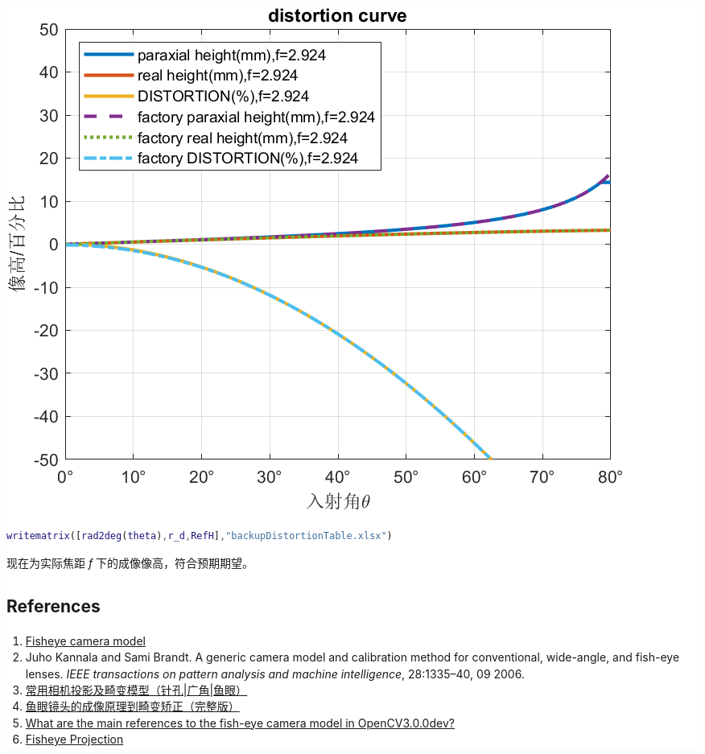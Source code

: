 ```matlab
```

![figure_4.eps](images/image4.png)

```matlab
writematrix([rad2deg(theta),r_d,RefH],"backupDistortionTable.xlsx")
```

现在为实际焦距 $f$ 下的成像像高，符合预期期望。

## References

   1. [Fisheye camera model](https://docs.opencv.org/4.4.0/db/d58/group__calib3d__fisheye.html)
   1. Juho Kannala and Sami Brandt. A generic camera model and calibration method for conventional, wide-angle, and fish-eye lenses. *IEEE transactions on pattern analysis and machine intelligence*, 28:1335–40, 09 2006.
   1. [常用相机投影及畸变模型（针孔|广角|鱼眼）](https://blog.csdn.net/qq_28087491/article/details/107965151)
   1. [鱼眼镜头的成像原理到畸变矫正（完整版）](https://blog.csdn.net/qq_16137569/article/details/112398976)
   1. [What are the main references to the fish-eye camera model in OpenCV3.0.0dev?](https://stackoverflow.com/questions/31089265/what-are-the-main-references-to-the-fish-eye-camera-model-in-opencv3-0-0dev)
   1. [Fisheye Projection](https://wiki.panotools.org/Fisheye_Projection)
